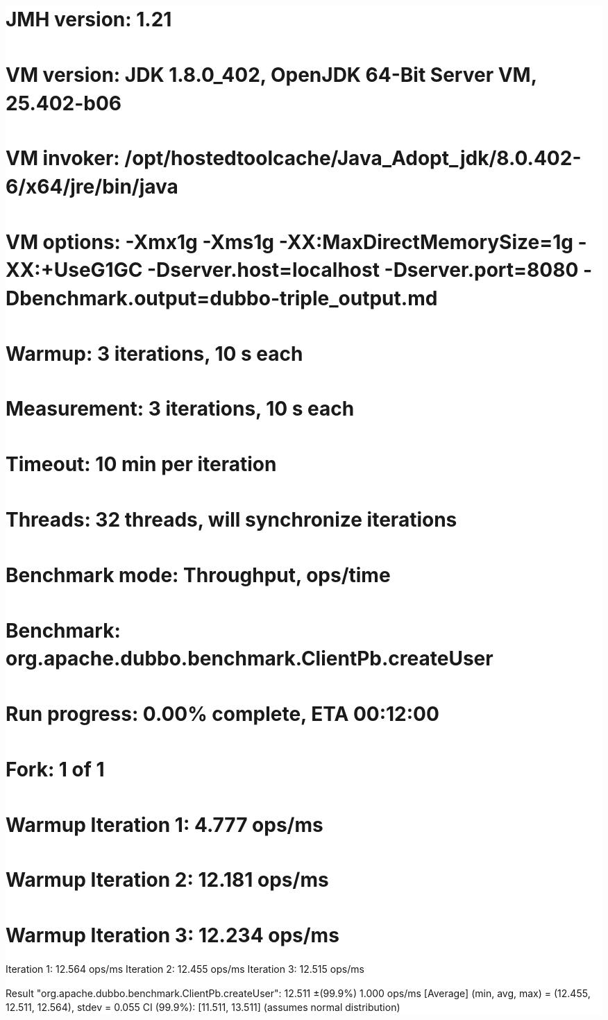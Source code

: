 # JMH version: 1.21
# VM version: JDK 1.8.0_402, OpenJDK 64-Bit Server VM, 25.402-b06
# VM invoker: /opt/hostedtoolcache/Java_Adopt_jdk/8.0.402-6/x64/jre/bin/java
# VM options: -Xmx1g -Xms1g -XX:MaxDirectMemorySize=1g -XX:+UseG1GC -Dserver.host=localhost -Dserver.port=8080 -Dbenchmark.output=dubbo-triple_output.md
# Warmup: 3 iterations, 10 s each
# Measurement: 3 iterations, 10 s each
# Timeout: 10 min per iteration
# Threads: 32 threads, will synchronize iterations
# Benchmark mode: Throughput, ops/time
# Benchmark: org.apache.dubbo.benchmark.ClientPb.createUser

# Run progress: 0.00% complete, ETA 00:12:00
# Fork: 1 of 1
# Warmup Iteration   1: 4.777 ops/ms
# Warmup Iteration   2: 12.181 ops/ms
# Warmup Iteration   3: 12.234 ops/ms
Iteration   1: 12.564 ops/ms
Iteration   2: 12.455 ops/ms
Iteration   3: 12.515 ops/ms


Result "org.apache.dubbo.benchmark.ClientPb.createUser":
  12.511 ±(99.9%) 1.000 ops/ms [Average]
  (min, avg, max) = (12.455, 12.511, 12.564), stdev = 0.055
  CI (99.9%): [11.511, 13.511] (assumes normal distribution)
